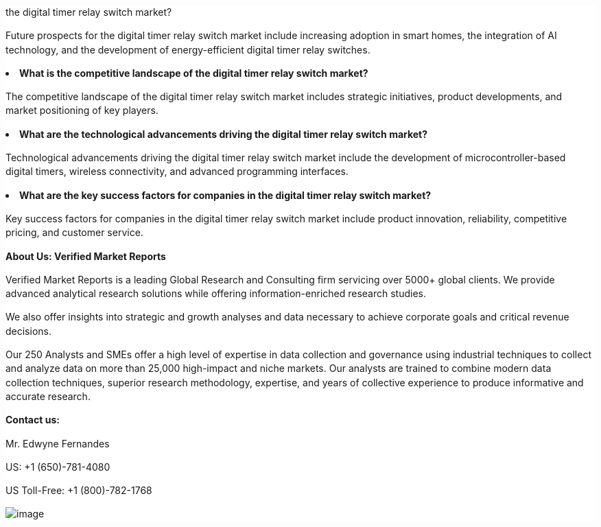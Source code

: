 the digital timer relay switch market?</strong>    <p>Future prospects for the digital timer relay switch market include increasing adoption in smart homes, the integration of AI technology, and the development of energy-efficient digital timer relay switches.</p>  </li>  <li>    <strong>What is the competitive landscape of the digital timer relay switch market?</strong>    <p>The competitive landscape of the digital timer relay switch market includes strategic initiatives, product developments, and market positioning of key players.</p>  </li>  <li>    <strong>What are the technological advancements driving the digital timer relay switch market?</strong>    <p>Technological advancements driving the digital timer relay switch market include the development of microcontroller-based digital timers, wireless connectivity, and advanced programming interfaces.</p>  </li>  <li>    <strong>What are the key success factors for companies in the digital timer relay switch market?</strong>    <p>Key success factors for companies in the digital timer relay switch market include product innovation, reliability, competitive pricing, and customer service.</p>  </li></ol><p id="" class=""><strong>About Us: Verified Market Reports</strong></p><p id="" class="">Verified Market Reports is a leading Global Research and Consulting firm servicing over 5000+ global clients. We provide advanced analytical research solutions while offering information-enriched research studies.</p><p id="" class="">We also offer insights into strategic and growth analyses and data necessary to achieve corporate goals and critical revenue decisions.</p><p id="" class="">Our 250 Analysts and SMEs offer a high level of expertise in data collection and governance using industrial techniques to collect and analyze data on more than 25,000 high-impact and niche markets. Our analysts are trained to combine modern data collection techniques, superior research methodology, expertise, and years of collective experience to produce informative and accurate research.</p><p id="" class=""><strong>Contact us:</strong></p><p id="" class="">Mr. Edwyne Fernandes</p><p id="" class="">US: +1 (650)-781-4080</p><p id="" class="">US Toll-Free: +1 (800)-782-1768</p>
![image](https://github.com/user-attachments/assets/05c6ad22-d858-43e4-a779-09e9b962c1a4)
